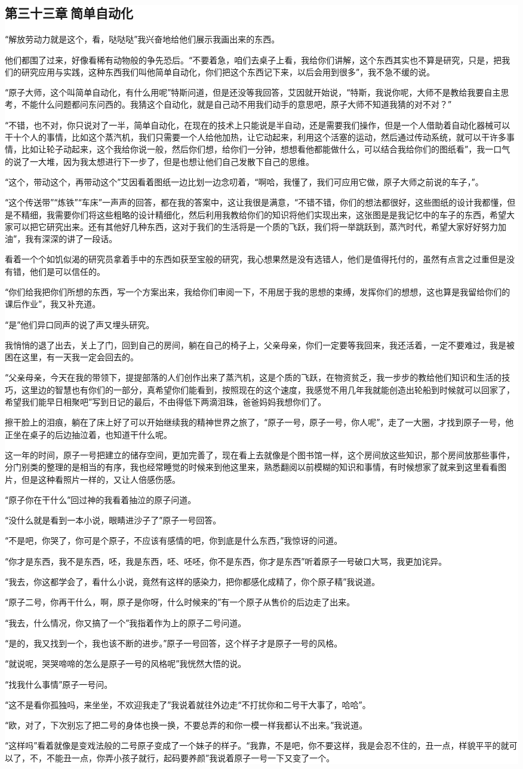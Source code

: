 

## 第三十三章 简单自动化

 “解放劳动力就是这个，看，哒哒哒”我兴奋地给他们展示我画出来的东西。

 他们都围了过来，好像看稀有动物般的争先恐后。“不要着急，咱们去桌子上看，我给你们讲解，这个东西其实也不算是研究，只是，把我们的研究应用与实践，这种东西我们叫他简单自动化，你们把这个东西记下来，以后会用到很多”，我不急不缓的说。

 “原子大师，这个叫简单自动化，有什么用呢”特斯问道，但是还没等我回答，艾因就开始说，“特斯，我说你呢，大师不是教给我要自主思考，不能什么问题都问东问西的。我猜这个自动化，就是自己动不用我们动手的意思吧，原子大师不知道我猜的对不对？”

 “不错，也不对，你只说对了一半，简单自动化，在现在的技术上只能说是半自动，还是需要我们操作，但是一个人借助着自动化器械可以干十个人的事情，比如这个蒸汽机，我们只需要一个人给他加热，让它动起来，利用这个活塞的运动，然后通过传动系统，就可以干许多事情，比如让轮子动起来，这个我给你说一般，然后你们想，给你们一分钟，想想看他都能做什么，可以结合我给你们的图纸看”，我一口气的说了一大堆，因为我太想进行下一步了，但是也想让他们自己发散下自己的思维。

 “这个，带动这个，再带动这个”艾因看着图纸一边比划一边念叨着，“啊哈，我懂了，我们可应用它做，原子大师之前说的车子，”。

 “这个传送带”“炼铁”“车床”一声声的回答，都在我的答案中，这让我很是满意，“不错不错，你们的想法都很好，这些图纸的设计我都懂，但是不精细，我需要你们将这些粗略的设计精细化，然后利用我教给你们的知识将他们实现出来，这张图是是我记忆中的车子的东西，希望大家可以把它研究出来。还有其他好几种东西，这对于我们的生活将是一个质的飞跃，我们将一举跳跃到，蒸汽时代，希望大家好好努力加油”，我有深深的讲了一段话。

 看着一个个如饥似渴的研究员拿着手中的东西如获至宝般的研究，我心想果然是没有选错人，他们是值得托付的，虽然有点言之过重但是没有错，他们是可以信任的。

 “你们给我把你们所想的东西，写一个方案出来，我给你们审阅一下，不用居于我的思想的束缚，发挥你们的想想，这也算是我留给你们的课后作业”，我又补充道。

 “是”他们异口同声的说了声又埋头研究。

 我悄悄的退了出去，关上了门，回到自己的房间，躺在自己的椅子上，父亲母亲，你们一定要等我回来，我还活着，一定不要难过，我是被困在这里，有一天我一定会回去的。

 “父亲母亲，今天在我的带领下，提提部落的人们创作出来了蒸汽机，这是个质的飞跃，在物资贫乏，我一步步的教给他们知识和生活的技巧，这里边的智慧也有你们的一部分，真希望你们能看到，按照现在的这个速度，我感觉不用几年我就能创造出轮船到时候就可以回家了，希望我们能早日相聚吧”写到日记的最后，不由得低下两滴泪珠，爸爸妈妈我想你们了。

 擦干脸上的泪痕，躺在了床上好了可以开始继续我的精神世界之旅了，“原子一号，原子一号，你人呢”，走了一大圈，才找到原子一号，他正坐在桌子的后边抽泣着，也知道干什么呢。

 这一年的时间，原子一号把建立的储存空间，更加完善了，现在看上去就像是个图书馆一样，这个房间放这些知识，那个房间放那些事件，分门别类的整理的是相当的有序，我也经常睡觉的时候来到他这里来，熟悉翻阅以前模糊的知识和事情，有时候想家了就来到这里看看图片，但是这种看照片一样的，又让人倍感伤感。

 “原子你在干什么”回过神的我看着抽泣的原子问道。

 “没什么就是看到一本小说，眼睛进沙子了”原子一号回答。

 “不是吧，你哭了，你可是个原子，不应该有感情的吧，你到底是什么东西，”我惊讶的问道。

 “你才是东西，我不是东西，呸，我是东西，呸、呸呸，你不是东西，你才是东西”听着原子一号破口大骂，我更加诧异。

 “我去，你这都学会了，看什么小说，竟然有这样的感染力，把你都感化成精了，你个原子精”我说道。

 “原子二号，你再干什么，啊，原子是你呀，什么时候来的”有一个原子从售价的后边走了出来。

 “我去，什么情况，你又搞了一个”我指着作为上的原子二号问道。

 “是的，我又找到一个，我也该不断的进步。”原子一号回答，这个样子才是原子一号的风格。

 “就说呢，哭哭啼啼的怎么是原子一号的风格呢”我恍然大悟的说。

 “找我什么事情”原子一号问。

 “这不是看你孤独吗，来坐坐，不欢迎我走了”我说着就往外边走“不打扰你和二号干大事了，哈哈”。

 “欧，对了，下次别忘了把二号的身体也换一换，不要总弄的和你一模一样我都认不出来。”我说道。

 “这样吗”看着就像是变戏法般的二号原子变成了一个妹子的样子。“我靠，不是吧，你不要这样，我是会忍不住的，丑一点，样貌平平的就可以了，不，不能丑一点，你弄小孩子就行，起码要养颜”我说着原子一号一下又变了一个。
